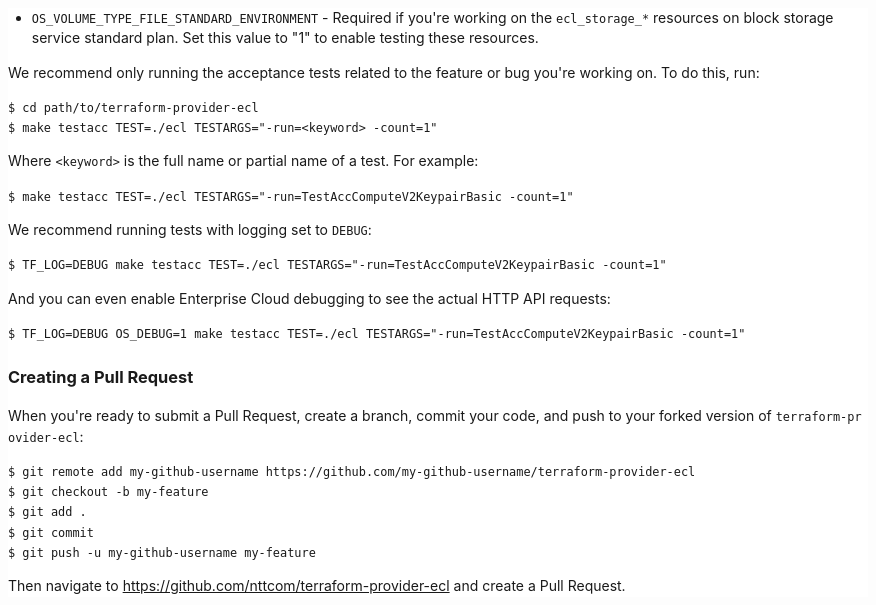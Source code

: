 * `OS_VOLUME_TYPE_FILE_STANDARD_ENVIRONMENT` - Required if you're working 
  on the `ecl_storage_*` resources on block storage service standard plan.
  Set this value to "1" to enable testing these resources.

We recommend only running the acceptance tests related to the feature or bug
you're working on. To do this, run:

```shell
$ cd path/to/terraform-provider-ecl
$ make testacc TEST=./ecl TESTARGS="-run=<keyword> -count=1"
```

Where `<keyword>` is the full name or partial name of a test. For example:

```shell
$ make testacc TEST=./ecl TESTARGS="-run=TestAccComputeV2KeypairBasic -count=1"
```

We recommend running tests with logging set to `DEBUG`:

```shell
$ TF_LOG=DEBUG make testacc TEST=./ecl TESTARGS="-run=TestAccComputeV2KeypairBasic -count=1"
```

And you can even enable Enterprise Cloud debugging to see the actual HTTP API requests:

```shell
$ TF_LOG=DEBUG OS_DEBUG=1 make testacc TEST=./ecl TESTARGS="-run=TestAccComputeV2KeypairBasic -count=1"
```

### Creating a Pull Request

When you're ready to submit a Pull Request, create a branch, commit your code,
and push to your forked version of `terraform-provider-ecl`:

```shell
$ git remote add my-github-username https://github.com/my-github-username/terraform-provider-ecl
$ git checkout -b my-feature
$ git add .
$ git commit
$ git push -u my-github-username my-feature
```

Then navigate to https://github.com/nttcom/terraform-provider-ecl
and create a Pull Request.
